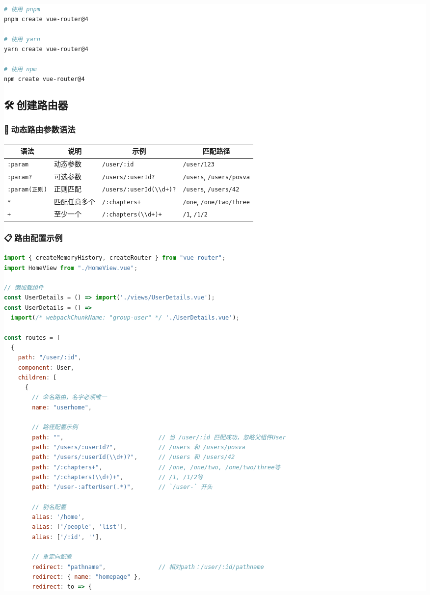 ```bash
# 使用 pnpm
pnpm create vue-router@4

# 使用 yarn
yarn create vue-router@4

# 使用 npm
npm create vue-router@4
```

## 🛠️ 创建路由器

### 🔧 动态路由参数语法

| 语法 | 说明 | 示例 | 匹配路径 |
|------|------|------|----------|
| `:param` | 动态参数 | `/user/:id` | `/user/123` |
| `:param?` | 可选参数 | `/users/:userId?` | `/users`, `/users/posva` |
| `:param(正则)` | 正则匹配 | `/users/:userId(\\d+)?` | `/users`, `/users/42` |
| `*` | 匹配任意多个 | `/:chapters+` | `/one`, `/one/two/three` |
| `+` | 至少一个 | `/:chapters(\\d+)+` | `/1`, `/1/2` |

### 📋 路由配置示例

```javascript
import { createMemoryHistory, createRouter } from "vue-router";
import HomeView from "./HomeView.vue";

// 懒加载组件
const UserDetails = () => import('./views/UserDetails.vue');
const UserDetails = () =>
  import(/* webpackChunkName: "group-user" */ './UserDetails.vue');

const routes = [
  {
    path: "/user/:id",
    component: User,
    children: [
      {
        // 命名路由，名字必须唯一
        name: "userhome",
        
        // 路径配置示例
        path: "",                           // 当 /user/:id 匹配成功，忽略父组件User
        path: "/users/:userId?",            // /users 和 /users/posva
        path: "/users/:userId(\\d+)?",      // /users 和 /users/42
        path: "/:chapters+",                // /one, /one/two, /one/two/three等
        path: "/:chapters(\\d+)+",          // /1, /1/2等
        path: "/user-:afterUser(.*)",       // `/user-` 开头

        // 别名配置
        alias: '/home',
        alias: ['/people', 'list'],
        alias: ['/:id', ''],

        // 重定向配置
        redirect: "pathname",               // 相对path：/user/:id/pathname
        redirect: { name: "homepage" },
        redirect: to => {
```